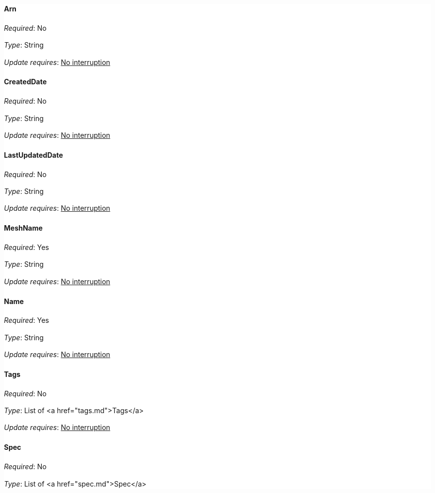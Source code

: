 #### Arn

_Required_: No

_Type_: String

_Update requires_: [No interruption](https://docs.aws.amazon.com/AWSCloudFormation/latest/UserGuide/using-cfn-updating-stacks-update-behaviors.html#update-no-interrupt)

#### CreatedDate

_Required_: No

_Type_: String

_Update requires_: [No interruption](https://docs.aws.amazon.com/AWSCloudFormation/latest/UserGuide/using-cfn-updating-stacks-update-behaviors.html#update-no-interrupt)

#### LastUpdatedDate

_Required_: No

_Type_: String

_Update requires_: [No interruption](https://docs.aws.amazon.com/AWSCloudFormation/latest/UserGuide/using-cfn-updating-stacks-update-behaviors.html#update-no-interrupt)

#### MeshName

_Required_: Yes

_Type_: String

_Update requires_: [No interruption](https://docs.aws.amazon.com/AWSCloudFormation/latest/UserGuide/using-cfn-updating-stacks-update-behaviors.html#update-no-interrupt)

#### Name

_Required_: Yes

_Type_: String

_Update requires_: [No interruption](https://docs.aws.amazon.com/AWSCloudFormation/latest/UserGuide/using-cfn-updating-stacks-update-behaviors.html#update-no-interrupt)

#### Tags

_Required_: No

_Type_: List of &lt;a href=&#34;tags.md&#34;&gt;Tags&lt;/a&gt;

_Update requires_: [No interruption](https://docs.aws.amazon.com/AWSCloudFormation/latest/UserGuide/using-cfn-updating-stacks-update-behaviors.html#update-no-interrupt)

#### Spec

_Required_: No

_Type_: List of &lt;a href=&#34;spec.md&#34;&gt;Spec&lt;/a&gt;
